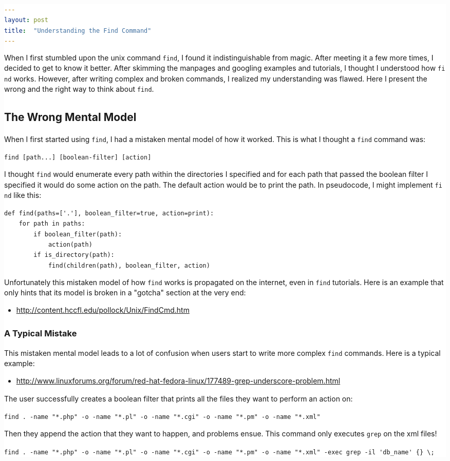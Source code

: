 ```yaml
---
layout: post
title:  "Understanding the Find Command"
---
```


When I first stumbled upon the unix command `find`, I found it indistinguishable from magic.  After meeting it a few more times, I decided to get to know it better.  After skimming the manpages and googling examples and tutorials, I thought I understood how `find` works.  However, after writing   complex and broken commands, I realized my understanding was flawed.  Here I present the wrong and the right way to think about `find`.

## The Wrong Mental Model

When I first started using `find`, I had a mistaken mental model of how it
worked.  This is what I thought a `find` command was:

    find [path...] [boolean-filter] [action]

I thought `find` would enumerate every path within the directories I specified
and for each path that passed the boolean filter I specified it would do some
action on the path.  The default action would be to print the path.  In
pseudocode, I might implement `find` like this:

    def find(paths=['.'], boolean_filter=true, action=print):
        for path in paths:
            if boolean_filter(path):
                action(path)
            if is_directory(path):
                find(children(path), boolean_filter, action)

Unfortunately this mistaken model of how `find` works is propagated on the
internet, even in `find` tutorials.  Here is an example that only hints that its
model is broken in a "gotcha" section at the very end:

- http://content.hccfl.edu/pollock/Unix/FindCmd.htm

### A Typical Mistake

This mistaken mental model leads to a lot of confusion when users start to
write more complex `find` commands.  Here is a typical example:

- http://www.linuxforums.org/forum/red-hat-fedora-linux/177489-grep-underscore-problem.html

The user successfully creates a boolean filter that prints all the files they
want to perform an action on:

    find . -name "*.php" -o -name "*.pl" -o -name "*.cgi" -o -name "*.pm" -o -name "*.xml" 

Then they append the action that they want to happen, and problems ensue.  This
command only executes `grep` on the xml files!

    find . -name "*.php" -o -name "*.pl" -o -name "*.cgi" -o -name "*.pm" -o -name "*.xml" -exec grep -il 'db_name' {} \;


[sc]: http://en.wikipedia.org/wiki/Short-circuit_evaluation "Short-circuit evaluation"